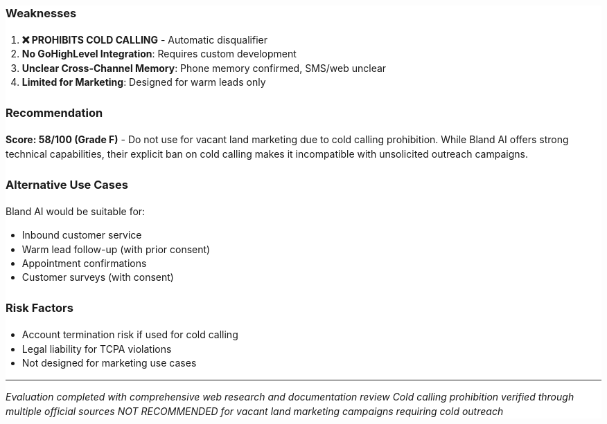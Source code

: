 ### Weaknesses
1. **❌ PROHIBITS COLD CALLING** - Automatic disqualifier
2. **No GoHighLevel Integration**: Requires custom development
3. **Unclear Cross-Channel Memory**: Phone memory confirmed, SMS/web unclear
4. **Limited for Marketing**: Designed for warm leads only

### Recommendation
**Score: 58/100 (Grade F)** - Do not use for vacant land marketing due to cold calling prohibition. While Bland AI offers strong technical capabilities, their explicit ban on cold calling makes it incompatible with unsolicited outreach campaigns.

### Alternative Use Cases
Bland AI would be suitable for:
- Inbound customer service
- Warm lead follow-up (with prior consent)
- Appointment confirmations
- Customer surveys (with consent)

### Risk Factors
- Account termination risk if used for cold calling
- Legal liability for TCPA violations
- Not designed for marketing use cases

---

*Evaluation completed with comprehensive web research and documentation review*
*Cold calling prohibition verified through multiple official sources*
*NOT RECOMMENDED for vacant land marketing campaigns requiring cold outreach*